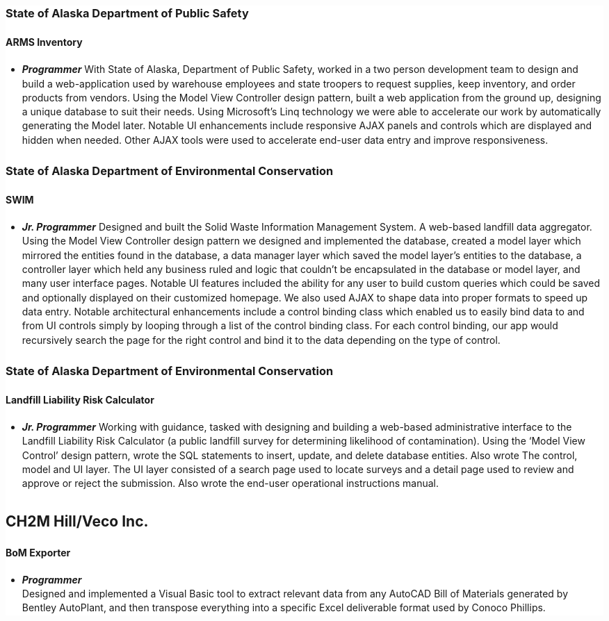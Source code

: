 ### State of Alaska Department of Public Safety

#### ARMS Inventory

- **_Programmer_**
  With State of Alaska, Department of Public Safety, worked in a two person development team to design and build a web-application used by warehouse employees and state troopers to request supplies, keep inventory, and order products from vendors. Using the Model View Controller design pattern, built a web application from the ground up, designing a unique database to suit their needs. Using Microsoft’s Linq technology we were able to accelerate our work by automatically generating the Model later. Notable UI enhancements include responsive AJAX panels and controls which are displayed and hidden when needed. Other AJAX tools were used to accelerate end-user data entry and improve responsiveness.

### State of Alaska Department of Environmental Conservation

#### SWIM

- **_Jr. Programmer_**
  Designed and built the Solid Waste Information Management System. A web-based landfill data aggregator. Using the Model View Controller design pattern we designed and implemented the database, created a model layer which mirrored the entities found in the database, a data manager layer which saved the model layer’s entities to the database, a controller layer which held any business ruled and logic that couldn’t be encapsulated in the database or model layer, and many user interface pages. Notable UI features included the ability for any user to build custom queries which could be saved and optionally displayed on their customized homepage. We also used AJAX to shape data into proper formats to speed up data entry. Notable architectural enhancements include a control binding class which enabled us to easily bind data to and from UI controls simply by looping through a list of the control binding class. For each control binding, our app would recursively search the page for the right control and bind it to the data depending on the type of control.

### State of Alaska Department of Environmental Conservation

#### Landfill Liability Risk Calculator

- **_Jr. Programmer_**
  Working with guidance, tasked with designing and building a web-based administrative interface to the Landfill Liability Risk Calculator (a public landfill survey for determining likelihood of contamination). Using the ‘Model View Control’ design pattern, wrote the SQL statements to insert, update, and delete database entities. Also wrote The control, model and UI layer. The UI layer consisted of a search page used to locate surveys and a detail page used to review and approve or reject the submission. Also wrote the end-user operational instructions manual.

## CH2M Hill/Veco Inc.

#### BoM Exporter

- **_Programmer_**  
  Designed and implemented a Visual Basic tool to extract relevant data from any AutoCAD Bill of Materials generated by Bentley AutoPlant, and then transpose everything into a specific Excel deliverable format used by Conoco Phillips.
